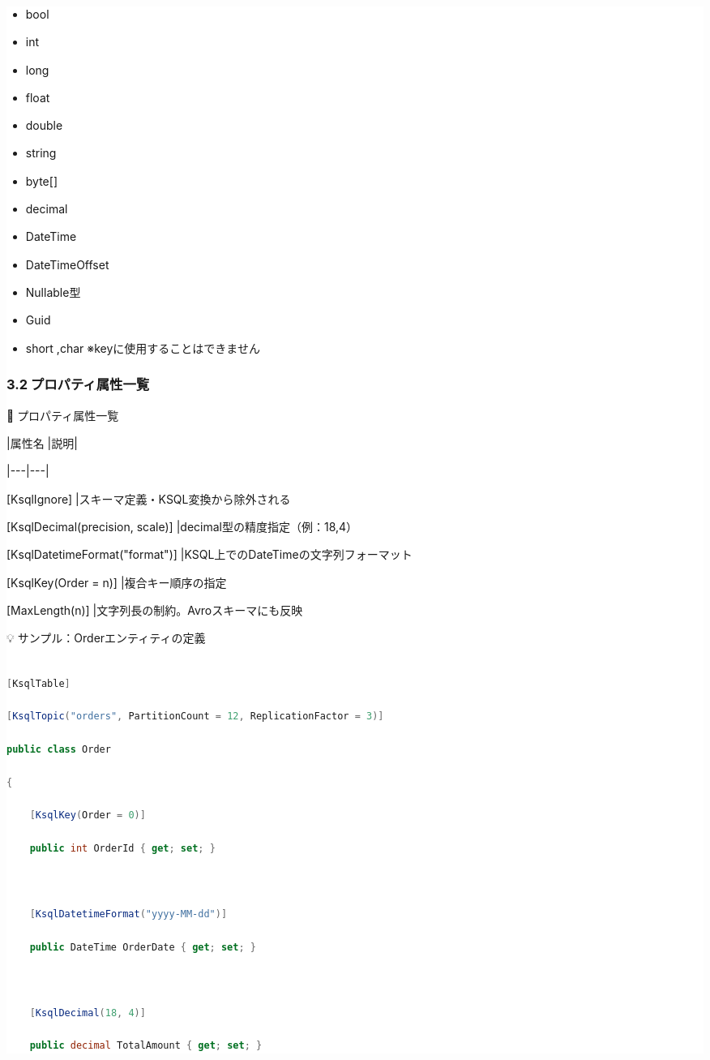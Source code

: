 - bool

- int

- long

- float

- double

- string

- byte[]

- decimal

- DateTime

- DateTimeOffset

- Nullable型

- Guid

- short ,char ※keyに使用することはできません


### 3.2 プロパティ属性一覧



🧩 プロパティ属性一覧

|属性名	|説明|

|---|---|

[KsqlIgnore]	|スキーマ定義・KSQL変換から除外される

[KsqlDecimal(precision, scale)]	|decimal型の精度指定（例：18,4）

[KsqlDatetimeFormat("format")]	|KSQL上でのDateTimeの文字列フォーマット

[KsqlKey(Order = n)] |複合キー順序の指定

[MaxLength(n)]	|文字列長の制約。Avroスキーマにも反映



💡 サンプル：Orderエンティティの定義

```csharp

[KsqlTable]

[KsqlTopic("orders", PartitionCount = 12, ReplicationFactor = 3)]

public class Order

{

    [KsqlKey(Order = 0)]

    public int OrderId { get; set; }



    [KsqlDatetimeFormat("yyyy-MM-dd")]

    public DateTime OrderDate { get; set; }



    [KsqlDecimal(18, 4)]

    public decimal TotalAmount { get; set; }
```